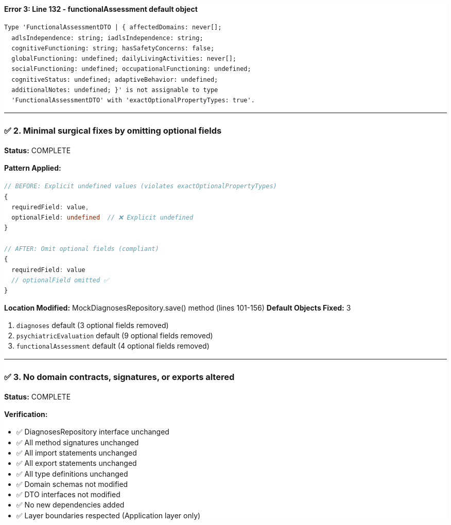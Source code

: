 **Error 3: Line 132 - functionalAssessment default object**
```
Type 'FunctionalAssessmentDTO | { affectedDomains: never[];
  adlsIndependence: string; iadlsIndependence: string;
  cognitiveFunctioning: string; hasSafetyConcerns: false;
  globalFunctioning: undefined; dailyLivingActivities: never[];
  socialFunctioning: undefined; occupationalFunctioning: undefined;
  cognitiveStatus: undefined; adaptiveBehavior: undefined;
  additionalNotes: undefined; }' is not assignable to type
  'FunctionalAssessmentDTO' with 'exactOptionalPropertyTypes: true'.
```

---

### ✅ 2. Minimal surgical fixes by omitting optional fields

**Status:** COMPLETE

**Pattern Applied:**
```typescript
// BEFORE: Explicit undefined values (violates exactOptionalPropertyTypes)
{
  requiredField: value,
  optionalField: undefined  // ❌ Explicit undefined
}

// AFTER: Omit optional fields (compliant)
{
  requiredField: value
  // optionalField omitted ✅
}
```

**Location Modified:** MockDiagnosesRepository.save() method (lines 101-156)
**Default Objects Fixed:** 3
1. `diagnoses` default (3 optional fields removed)
2. `psychiatricEvaluation` default (9 optional fields removed)
3. `functionalAssessment` default (4 optional fields removed)

---

### ✅ 3. No domain contracts, signatures, or exports altered

**Status:** COMPLETE

**Verification:**
- ✅ DiagnosesRepository interface unchanged
- ✅ All method signatures unchanged
- ✅ All import statements unchanged
- ✅ All export statements unchanged
- ✅ All type definitions unchanged
- ✅ Domain schemas not modified
- ✅ DTO interfaces not modified
- ✅ No new dependencies added
- ✅ Layer boundaries respected (Application layer only)
